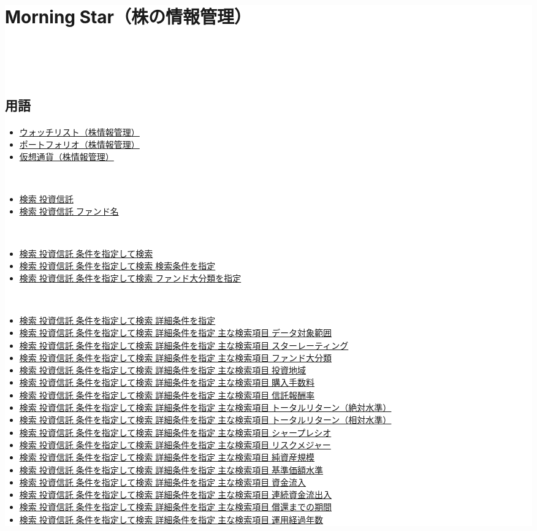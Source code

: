 # Morning Star（株の情報管理）

<br><br><br>



## 用語

  * [ウォッチリスト（株情報管理）](term_stock_watch.md)
  * [ポートフォリオ（株情報管理）](term_stock_portfolio.md)
  * [仮想通貨（株情報管理）](term_stock_vertual_currency.md)

<br>

  * [検索 投資信託](term_stock_search_mutualfund_search_mutual_funds.md)
  * [検索 投資信託 ファンド名](term_stock_search_mutualfund_search_mutual_funds_fund_name.md)

<br>

  * [検索 投資信託 条件を指定して検索](term_stock_search_mutualfund_search_mutual_funds_search_by_criteria.md)
  * [検索 投資信託 条件を指定して検索 検索条件を指定](term_stock_search_mutualfund_search_mutual_funds-search_by_criteria-search_by_criteria.md)
  * [検索 投資信託 条件を指定して検索 ファンド大分類を指定](term_stock_search_mutualfund_search_mutual_funds_search_by_criteria_major_fund_categories.md)

<br>

  * [検索 投資信託 条件を指定して検索 詳細条件を指定](term_stock_search_mutualfund_search_mutual_funds_search_by_criteria_advanced_criteria.md)
  * [検索 投資信託 条件を指定して検索 詳細条件を指定 主な検索項目 データ対象範囲](term_stock_search_mutualfund_search_mutual_funds_search_for_specific_conditions_specify_detailed_conditions_main_search_items_scope_of_data.md)
  * [検索 投資信託 条件を指定して検索 詳細条件を指定 主な検索項目 スターレーティング](term_stock_search_mutualfund_search_mutual_funds_search_by_criteria_specify_advanced_criteria_main_search_criteria_star_rating.md)
  * [検索 投資信託 条件を指定して検索 詳細条件を指定 主な検索項目 ファンド大分類](term_stock_search_mutualfund_search_mutual_funds_search_by_criteria_advanced_criteria_main_search_items_major_categories_of_funds.md)
  * [検索 投資信託 条件を指定して検索 詳細条件を指定 主な検索項目 投資地域](term_stock_search_mutualfund_search_mutual_funds_search_by_criteria_advanced_criteria_main_search_items_investment_region.md)
  * [検索 投資信託 条件を指定して検索 詳細条件を指定 主な検索項目 購入手数料](term_stock_search_mutualfund_search_mutual_funds_search_by_criteria_advanced_criteria_main_search_items_purchase_fees.md)
  * [検索 投資信託 条件を指定して検索 詳細条件を指定 主な検索項目 信託報酬率](term_stock_search_mutualfund_search_mutual_funds_search_by_criteria_advanced_criteria_main_search_criteria_trust_fee_ratio.md)
  * [検索 投資信託 条件を指定して検索 詳細条件を指定 主な検索項目 トータルリターン（絶対水準）](term_stock_search_mutualfund_search_mutual_funds_search_by_criteria_specify_detailed_criteria_main_search_total_returnabsolute_level.md)
  * [検索 投資信託 条件を指定して検索 詳細条件を指定 主な検索項目 トータルリターン（相対水準）](term_stock_search_mutualfund_search_mutual_funds_search_by_criteria_specify_detailed_criteria_main_search_criteria_total_return_relative_level.md)
  * [検索 投資信託 条件を指定して検索 詳細条件を指定 主な検索項目 シャープレシオ](term_stock_search_mutualfund_search_mutual_funds_search_by_criteria_advanced_criteria_main_search_criteria_sharpe_ratio.md)
  * [検索 投資信託 条件を指定して検索 詳細条件を指定 主な検索項目 リスクメジャー](term_stock_search_mutualfund_search_mutual_funds_search_by_criteria_advanced_criteria_main_search_risk_measure.md)
  * [検索 投資信託 条件を指定して検索 詳細条件を指定 主な検索項目 純資産規模](term_stock_search_mutualfund_search_mutual_funds_search_by_criteria_advanced_criteria_main_search_items_net_asset_size.md)
  * [検索 投資信託 条件を指定して検索 詳細条件を指定 主な検索項目 基準価額水準](term_stock_search_mutualfund_search_mutual_funds_search_by_criteria_detailed_criteria_main_search_items_net_asset_value_levels.md)
  * [検索 投資信託 条件を指定して検索 詳細条件を指定 主な検索項目 資金流入](term_stock_search_mutualfund_search_mutual_funds_search_by_criteria_advanced_criteria_main_search_criteria_inflows.md)
  * [検索 投資信託 条件を指定して検索 詳細条件を指定 主な検索項目 連続資金流出入](term_stock_search_mutualfund_search_mutual_funds_search_by_criteria_specify_advanced_criteria_main_search_criteria_continuous_fund_inflows_and_outflows.md)
  * [検索 投資信託 条件を指定して検索 詳細条件を指定 主な検索項目 償還までの期間](term_stock_search_mutualfund_search_mutual_funds_search_by_criteria_advanced_criteria_main_search_criteria_time_to_redemption.md)
  * [検索 投資信託 条件を指定して検索 詳細条件を指定 主な検索項目 運用経過年数](term_stock_search_mutualfund_search_mutual_funds_search_for_specific_conditions_specify_detailed_conditions_main_search_items_years_under_management.md)
